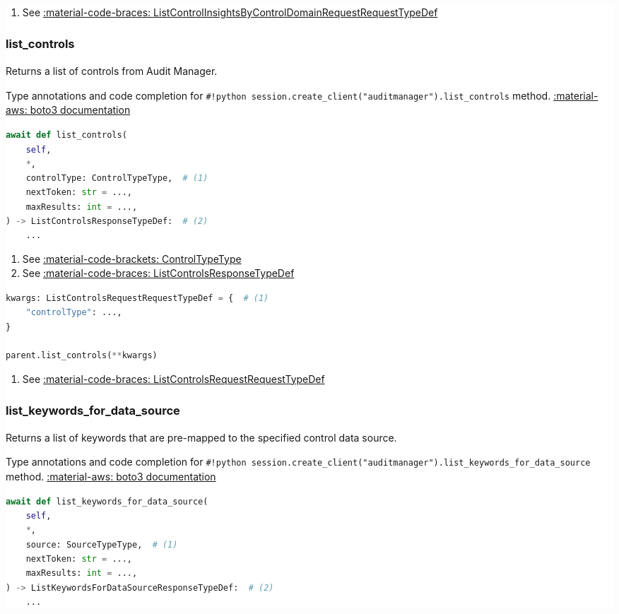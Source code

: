 1. See [:material-code-braces: ListControlInsightsByControlDomainRequestRequestTypeDef](./type_defs.md#listcontrolinsightsbycontroldomainrequestrequesttypedef) 

### list\_controls

Returns a list of controls from Audit Manager.

Type annotations and code completion for `#!python session.create_client("auditmanager").list_controls` method.
[:material-aws: boto3 documentation](https://boto3.amazonaws.com/v1/documentation/api/latest/reference/services/auditmanager.html#AuditManager.Client.list_controls)

```python title="Method definition"
await def list_controls(
    self,
    *,
    controlType: ControlTypeType,  # (1)
    nextToken: str = ...,
    maxResults: int = ...,
) -> ListControlsResponseTypeDef:  # (2)
    ...
```

1. See [:material-code-brackets: ControlTypeType](./literals.md#controltypetype) 
2. See [:material-code-braces: ListControlsResponseTypeDef](./type_defs.md#listcontrolsresponsetypedef) 


```python title="Usage example with kwargs"
kwargs: ListControlsRequestRequestTypeDef = {  # (1)
    "controlType": ...,
}

parent.list_controls(**kwargs)
```

1. See [:material-code-braces: ListControlsRequestRequestTypeDef](./type_defs.md#listcontrolsrequestrequesttypedef) 

### list\_keywords\_for\_data\_source

Returns a list of keywords that are pre-mapped to the specified control data
source.

Type annotations and code completion for `#!python session.create_client("auditmanager").list_keywords_for_data_source` method.
[:material-aws: boto3 documentation](https://boto3.amazonaws.com/v1/documentation/api/latest/reference/services/auditmanager.html#AuditManager.Client.list_keywords_for_data_source)

```python title="Method definition"
await def list_keywords_for_data_source(
    self,
    *,
    source: SourceTypeType,  # (1)
    nextToken: str = ...,
    maxResults: int = ...,
) -> ListKeywordsForDataSourceResponseTypeDef:  # (2)
    ...
```

